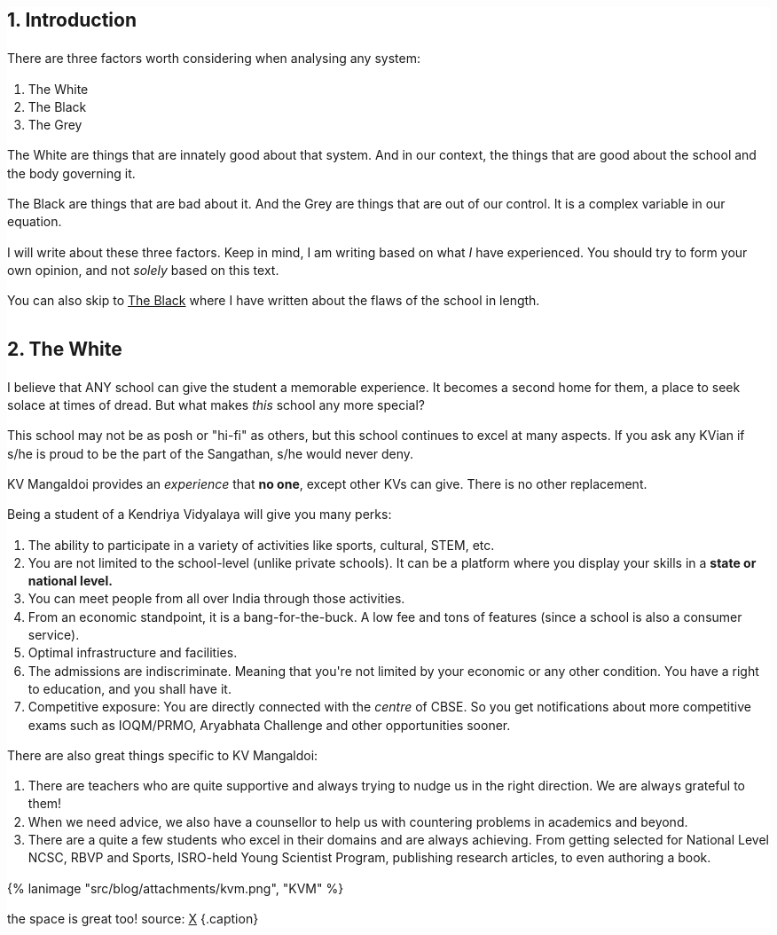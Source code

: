 ## 1. Introduction
There are three factors worth considering when analysing any system:
1. The White
2. The Black
3. The Grey

The White are things that are innately good about that system. And in our context, the things that are good about the school and the body governing it.

The Black are things that are bad about it. And the Grey are things that are out of our control. It is a complex variable in our equation.

I will write about these three factors. Keep in mind, I am writing based on what *I* have experienced. You should try to form your own opinion, and not *solely* based on this text.

You can also skip to [The Black](#3.-the-black) where I have written about the flaws of the school in length.
## 2. The White
I believe that ANY school can give the student a memorable experience. It becomes a second home for them, a place to seek solace at times of dread. But what makes *this* school any more special?

This school may not be as posh or "hi-fi" as others, but this school continues to excel at many aspects. If you ask any KVian if s/he is proud to be the part of the Sangathan, s/he would never deny.

KV Mangaldoi provides an *experience* that **no one**, except other KVs can give. There is no other  replacement. 

Being a student of a Kendriya Vidyalaya will give you many perks:
1. The ability to participate in a variety of activities like sports, cultural, STEM, etc.
2. You are not limited to the school-level (unlike private schools). It can be a platform where you display your skills in a **state or national level.**
3. You can meet people from all over India through those activities.
4. From an economic standpoint, it is a bang-for-the-buck. A low fee and tons of features (since a school is also a consumer service).
5. Optimal infrastructure and facilities.
6. The admissions are indiscriminate. Meaning that you're not limited by your economic or any other condition. You have a right to education, and you shall have it.
7. Competitive exposure: You are directly connected with the *centre* of CBSE. So you get notifications about more competitive exams such as IOQM/PRMO, Aryabhata Challenge and other opportunities sooner. 

There are also great things specific to KV Mangaldoi:
1. There are teachers who are quite supportive and always trying to nudge us in the right direction. We are always grateful to them!
2. When we need advice, we also have a counsellor to help us with countering problems in academics and beyond.
3. There are a quite a few students who excel in their domains and are always achieving. From getting selected for National Level NCSC, RBVP and Sports, ISRO-held Young Scientist Program, publishing research articles, to even authoring a book. 

{% lanimage "src/blog/attachments/kvm.png", "KVM" %}

the space is great too! source: [X](https://x.com/kvmangaldoi) {.caption}
